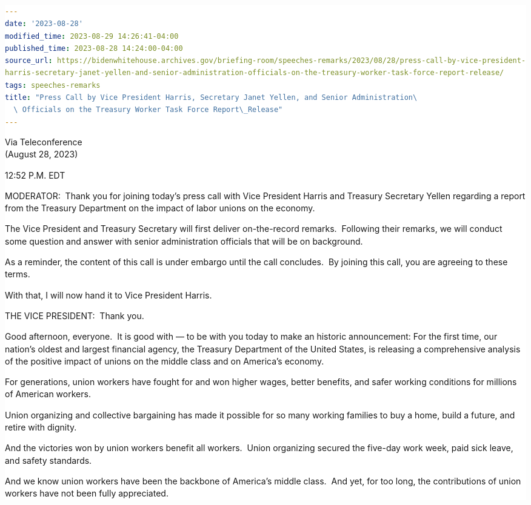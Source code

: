 ```yaml
---
date: '2023-08-28'
modified_time: 2023-08-29 14:26:41-04:00
published_time: 2023-08-28 14:24:00-04:00
source_url: https://bidenwhitehouse.archives.gov/briefing-room/speeches-remarks/2023/08/28/press-call-by-vice-president-harris-secretary-janet-yellen-and-senior-administration-officials-on-the-treasury-worker-task-force-report-release/
tags: speeches-remarks
title: "Press Call by Vice President Harris, Secretary Janet Yellen, and Senior Administration\
  \ Officials on the Treasury Worker Task Force Report\_Release"
---
```

 
Via Teleconference  
(August 28, 2023)

12:52 P.M. EDT  
  
MODERATOR:  Thank you for joining today’s press call with Vice President
Harris and Treasury Secretary Yellen regarding a report from the
Treasury Department on the impact of labor unions on the economy.  
  
The Vice President and Treasury Secretary will first deliver
on-the-record remarks.  Following their remarks, we will conduct some
question and answer with senior administration officials that will be on
background.  
  
As a reminder, the content of this call is under embargo until the call
concludes.  By joining this call, you are agreeing to these terms.   
  
With that, I will now hand it to Vice President Harris.  
  
THE VICE PRESIDENT:  Thank you.  
  
Good afternoon, everyone.  It is good with — to be with you today to
make an historic announcement: For the first time, our nation’s oldest
and largest financial agency, the Treasury Department of the United
States, is releasing a comprehensive analysis of the positive impact of
unions on the middle class and on America’s economy.   
  
For generations, union workers have fought for and won higher wages,
better benefits, and safer working conditions for millions of American
workers.   
  
Union organizing and collective bargaining has made it possible for so
many working families to buy a home, build a future, and retire with
dignity.   
  
And the victories won by union workers benefit all workers.  Union
organizing secured the five-day work week, paid sick leave, and safety
standards.   
  
And we know union workers have been the backbone of America’s middle
class.  And yet, for too long, the contributions of union workers have
not been fully appreciated.  
  